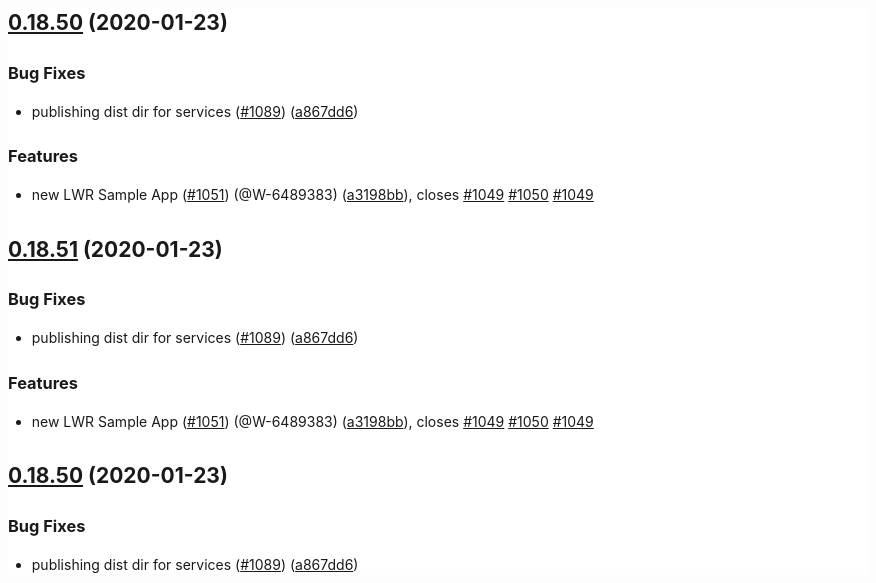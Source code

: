 



## [0.18.50](https://git.soma.salesforce.com/tconn/talon/compare/v0.18.4...v0.18.50) (2020-01-23)


### Bug Fixes

* publishing dist dir for services ([#1089](https://git.soma.salesforce.com/tconn/talon/issues/1089)) ([a867dd6](https://git.soma.salesforce.com/tconn/talon/commits/a867dd6ca66ffbe70b6c2211466b1217cdd481fc))


### Features

* new LWR Sample App ([#1051](https://git.soma.salesforce.com/tconn/talon/issues/1051)) (@W-6489383) ([a3198bb](https://git.soma.salesforce.com/tconn/talon/commits/a3198bb9bbfe2579cc34f1fc373696074626f975)), closes [#1049](https://git.soma.salesforce.com/tconn/talon/issues/1049) [#1050](https://git.soma.salesforce.com/tconn/talon/issues/1050) [#1049](https://git.soma.salesforce.com/tconn/talon/issues/1049)





## [0.18.51](https://git.soma.salesforce.com/tconn/talon/compare/v0.18.4...v0.18.51) (2020-01-23)


### Bug Fixes

* publishing dist dir for services ([#1089](https://git.soma.salesforce.com/tconn/talon/issues/1089)) ([a867dd6](https://git.soma.salesforce.com/tconn/talon/commits/a867dd6ca66ffbe70b6c2211466b1217cdd481fc))


### Features

* new LWR Sample App ([#1051](https://git.soma.salesforce.com/tconn/talon/issues/1051)) (@W-6489383) ([a3198bb](https://git.soma.salesforce.com/tconn/talon/commits/a3198bb9bbfe2579cc34f1fc373696074626f975)), closes [#1049](https://git.soma.salesforce.com/tconn/talon/issues/1049) [#1050](https://git.soma.salesforce.com/tconn/talon/issues/1050) [#1049](https://git.soma.salesforce.com/tconn/talon/issues/1049)





## [0.18.50](https://git.soma.salesforce.com/tconn/talon/compare/v0.18.4...v0.18.50) (2020-01-23)


### Bug Fixes

* publishing dist dir for services ([#1089](https://git.soma.salesforce.com/tconn/talon/issues/1089)) ([a867dd6](https://git.soma.salesforce.com/tconn/talon/commits/a867dd6ca66ffbe70b6c2211466b1217cdd481fc))
